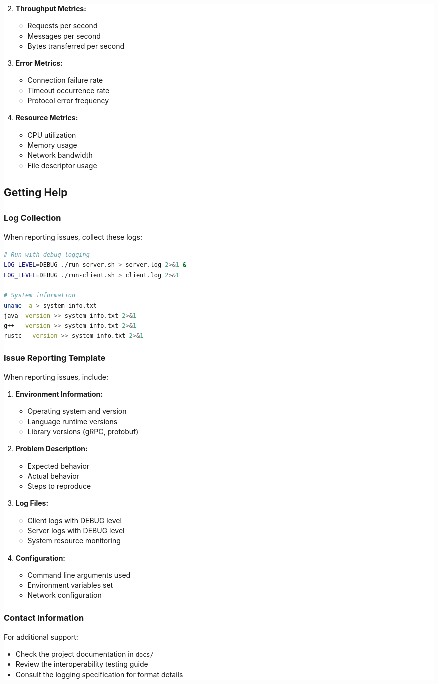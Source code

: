 2. **Throughput Metrics:**
   - Requests per second
   - Messages per second
   - Bytes transferred per second

3. **Error Metrics:**
   - Connection failure rate
   - Timeout occurrence rate
   - Protocol error frequency

4. **Resource Metrics:**
   - CPU utilization
   - Memory usage
   - Network bandwidth
   - File descriptor usage

## Getting Help

### Log Collection

When reporting issues, collect these logs:

```bash
# Run with debug logging
LOG_LEVEL=DEBUG ./run-server.sh > server.log 2>&1 &
LOG_LEVEL=DEBUG ./run-client.sh > client.log 2>&1

# System information
uname -a > system-info.txt
java -version >> system-info.txt 2>&1
g++ --version >> system-info.txt 2>&1
rustc --version >> system-info.txt 2>&1
```

### Issue Reporting Template

When reporting issues, include:

1. **Environment Information:**
   - Operating system and version
   - Language runtime versions
   - Library versions (gRPC, protobuf)

2. **Problem Description:**
   - Expected behavior
   - Actual behavior
   - Steps to reproduce

3. **Log Files:**
   - Client logs with DEBUG level
   - Server logs with DEBUG level
   - System resource monitoring

4. **Configuration:**
   - Command line arguments used
   - Environment variables set
   - Network configuration

### Contact Information

For additional support:
- Check the project documentation in `docs/`
- Review the interoperability testing guide
- Consult the logging specification for format details